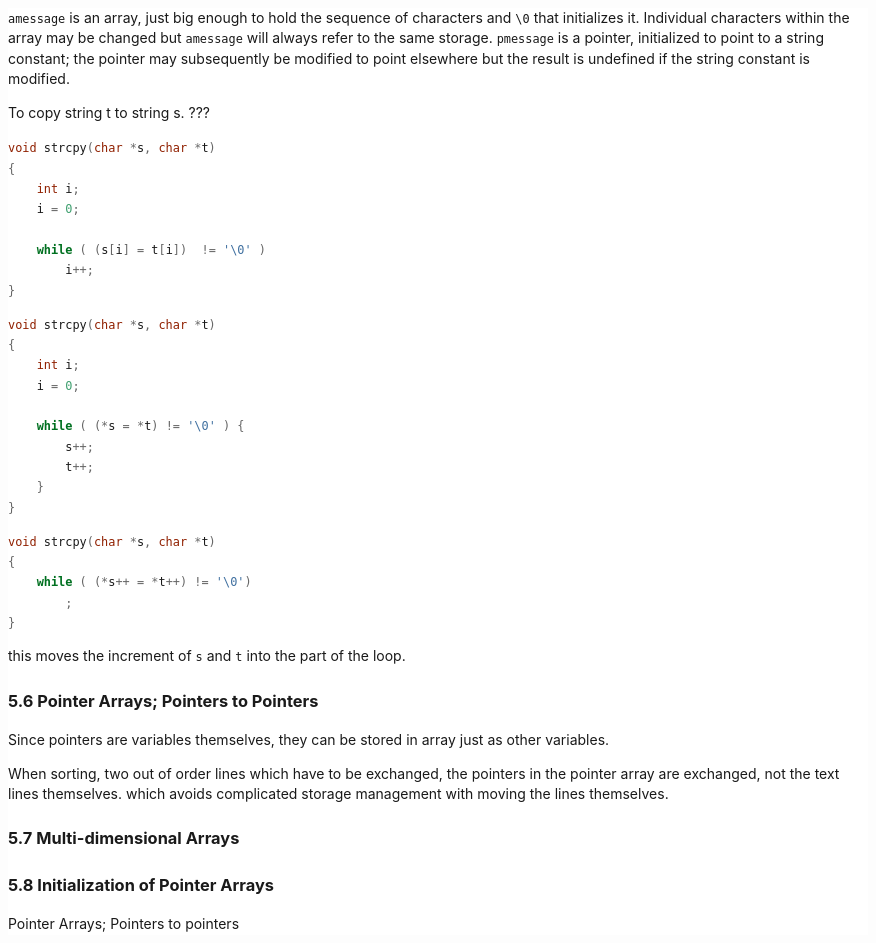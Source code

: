 `amessage` is an array, just big enough to hold the sequence of characters and `\0` that initializes it.
Individual characters within the array may be changed but `amessage` will always refer to the same storage.
`pmessage` is a pointer, initialized to point to a string constant; the pointer may subsequently be modified to point elsewhere but the result is undefined if the string constant is modified.

To copy string t to string s.  ???
```c
void strcpy(char *s, char *t)
{
	int i;
	i = 0;
	
	while ( (s[i] = t[i])  != '\0' )
		i++;
}
```

```c
void strcpy(char *s, char *t)
{
	int i;
	i = 0;
	
	while ( (*s = *t) != '\0' ) {
		s++;
		t++;
	}
}
```

```c
void strcpy(char *s, char *t)
{
	while ( (*s++ = *t++) != '\0')
		;
}
```
this moves the increment of `s` and `t` into the part of the loop.


### 5.6 Pointer Arrays; Pointers to Pointers

Since pointers are variables themselves, they can be stored in array just as other variables.

When sorting, two out of order lines which have to be exchanged, the pointers in the pointer array are exchanged, not the text lines themselves. which avoids complicated storage management with moving the lines themselves.



### 5.7 Multi-dimensional Arrays

### 5.8 Initialization of Pointer Arrays
Pointer Arrays; Pointers to pointers
